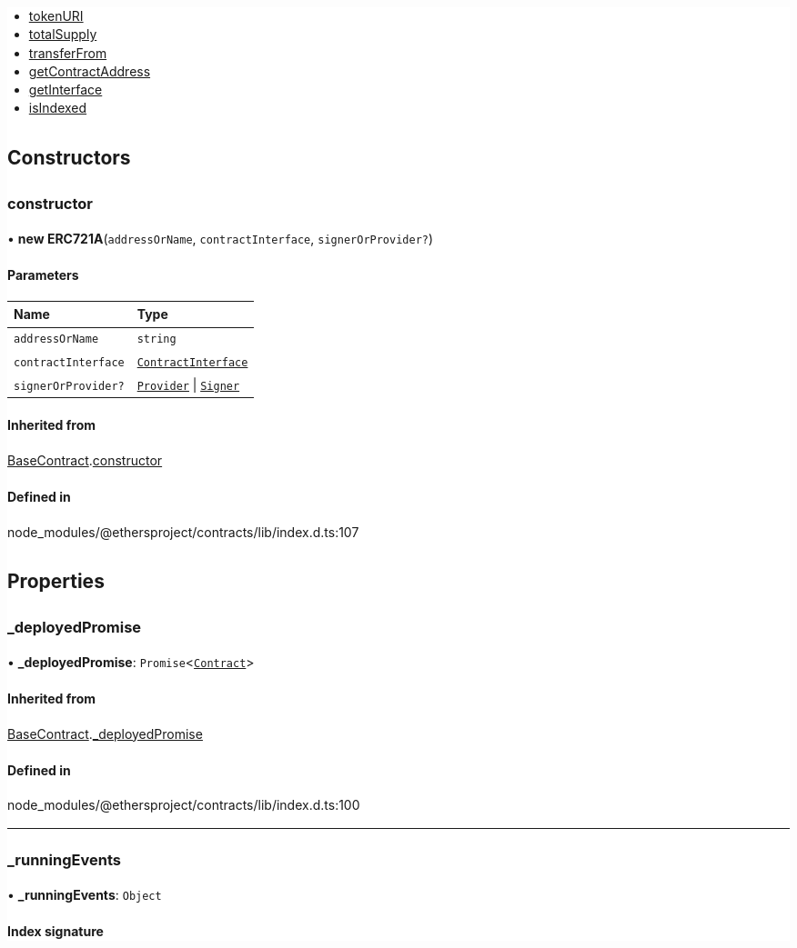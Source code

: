 - [tokenURI](ERC721A.md#tokenuri)
- [totalSupply](ERC721A.md#totalsupply)
- [transferFrom](ERC721A.md#transferfrom)
- [getContractAddress](ERC721A.md#getcontractaddress)
- [getInterface](ERC721A.md#getinterface)
- [isIndexed](ERC721A.md#isindexed)

## Constructors

### constructor

• **new ERC721A**(`addressOrName`, `contractInterface`, `signerOrProvider?`)

#### Parameters

| Name | Type |
| :------ | :------ |
| `addressOrName` | `string` |
| `contractInterface` | [`ContractInterface`](../modules/internal_.md#contractinterface) |
| `signerOrProvider?` | [`Provider`](internal_.Provider.md) \| [`Signer`](internal_.Signer.md) |

#### Inherited from

[BaseContract](internal_.BaseContract.md).[constructor](internal_.BaseContract.md#constructor)

#### Defined in

node_modules/@ethersproject/contracts/lib/index.d.ts:107

## Properties

### \_deployedPromise

• **\_deployedPromise**: `Promise`<[`Contract`](internal_.Contract.md)\>

#### Inherited from

[BaseContract](internal_.BaseContract.md).[_deployedPromise](internal_.BaseContract.md#_deployedpromise)

#### Defined in

node_modules/@ethersproject/contracts/lib/index.d.ts:100

___

### \_runningEvents

• **\_runningEvents**: `Object`

#### Index signature
